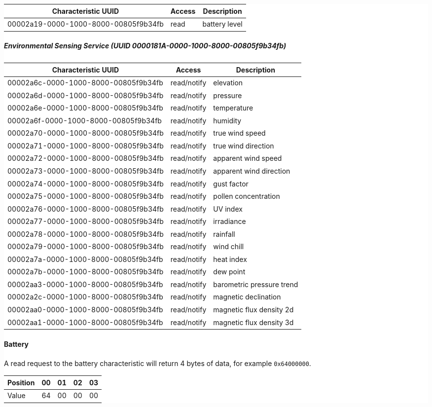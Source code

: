| Characteristic UUID                  | Access      | Description                   |
| ------------------------------------ | ----------- | ----------------------------- |
| 00002a19-0000-1000-8000-00805f9b34fb | read        | battery level                 |

##### Environmental Sensing Service (UUID 0000181A-0000-1000-8000-00805f9b34fb)

| Characteristic UUID                  | Access      | Description                   |
| ------------------------------------ | ----------- | ----------------------------- |
| 00002a6c-0000-1000-8000-00805f9b34fb | read/notify | elevation                     |
| 00002a6d-0000-1000-8000-00805f9b34fb | read/notify | pressure                      |
| 00002a6e-0000-1000-8000-00805f9b34fb | read/notify | temperature                   |
| 00002a6f-0000-1000-8000-00805f9b34fb | read/notify | humidity                      |
| 00002a70-0000-1000-8000-00805f9b34fb | read/notify | true wind speed               |
| 00002a71-0000-1000-8000-00805f9b34fb | read/notify | true wind direction           |
| 00002a72-0000-1000-8000-00805f9b34fb | read/notify | apparent wind speed           |
| 00002a73-0000-1000-8000-00805f9b34fb | read/notify | apparent wind direction       |
| 00002a74-0000-1000-8000-00805f9b34fb | read/notify | gust factor                   |
| 00002a75-0000-1000-8000-00805f9b34fb | read/notify | pollen concentration          |
| 00002a76-0000-1000-8000-00805f9b34fb | read/notify | UV index                      |
| 00002a77-0000-1000-8000-00805f9b34fb | read/notify | irradiance                    |
| 00002a78-0000-1000-8000-00805f9b34fb | read/notify | rainfall                      |
| 00002a79-0000-1000-8000-00805f9b34fb | read/notify | wind chill                    |
| 00002a7a-0000-1000-8000-00805f9b34fb | read/notify | heat index                    |
| 00002a7b-0000-1000-8000-00805f9b34fb | read/notify | dew point                     |
| 00002aa3-0000-1000-8000-00805f9b34fb | read/notify | barometric pressure trend     |
| 00002a2c-0000-1000-8000-00805f9b34fb | read/notify | magnetic declination          |
| 00002aa0-0000-1000-8000-00805f9b34fb | read/notify | magnetic flux density 2d      |
| 00002aa1-0000-1000-8000-00805f9b34fb | read/notify | magnetic flux density 3d      |

#### Battery

A read request to the battery characteristic will return 4 bytes of data, for example `0x64000000`.

| Position | 00 | 01 | 02 | 03 |
| -------- | -- | -- | -- | -- |
| Value    | 64 | 00 | 00 | 00 |
